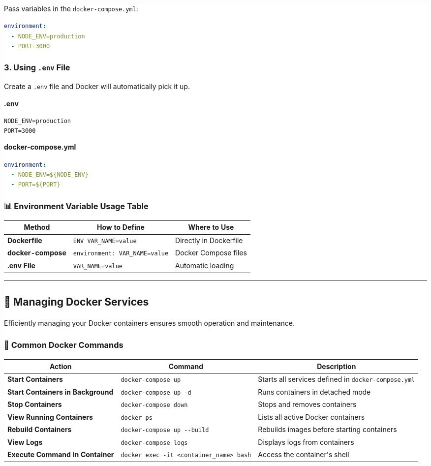 Pass variables in the `docker-compose.yml`:

```yaml
environment:
  - NODE_ENV=production
  - PORT=3000
```

### 3. **Using `.env` File**

Create a `.env` file and Docker will automatically pick it up.

**.env**

```
NODE_ENV=production
PORT=3000
```

**docker-compose.yml**

```yaml
environment:
  - NODE_ENV=${NODE_ENV}
  - PORT=${PORT}
```

### 📊 **Environment Variable Usage Table**

| **Method**         | **How to Define**             | **Where to Use**       |
| ------------------ | ----------------------------- | ---------------------- |
| **Dockerfile**     | `ENV VAR_NAME=value`          | Directly in Dockerfile |
| **docker-compose** | `environment: VAR_NAME=value` | Docker Compose files   |
| **.env File**      | `VAR_NAME=value`              | Automatic loading      |

---

## 🔧 **Managing Docker Services**

Efficiently managing your Docker containers ensures smooth operation and maintenance.

### 📝 **Common Docker Commands**

| **Action**                         | **Command**                             | **Description**                                     |
| ---------------------------------- | --------------------------------------- | --------------------------------------------------- |
| **Start Containers**               | `docker-compose up`                     | Starts all services defined in `docker-compose.yml` |
| **Start Containers in Background** | `docker-compose up -d`                  | Runs containers in detached mode                    |
| **Stop Containers**                | `docker-compose down`                   | Stops and removes containers                        |
| **View Running Containers**        | `docker ps`                             | Lists all active Docker containers                  |
| **Rebuild Containers**             | `docker-compose up --build`             | Rebuilds images before starting containers          |
| **View Logs**                      | `docker-compose logs`                   | Displays logs from containers                       |
| **Execute Command in Container**   | `docker exec -it <container_name> bash` | Access the container's shell                        |
